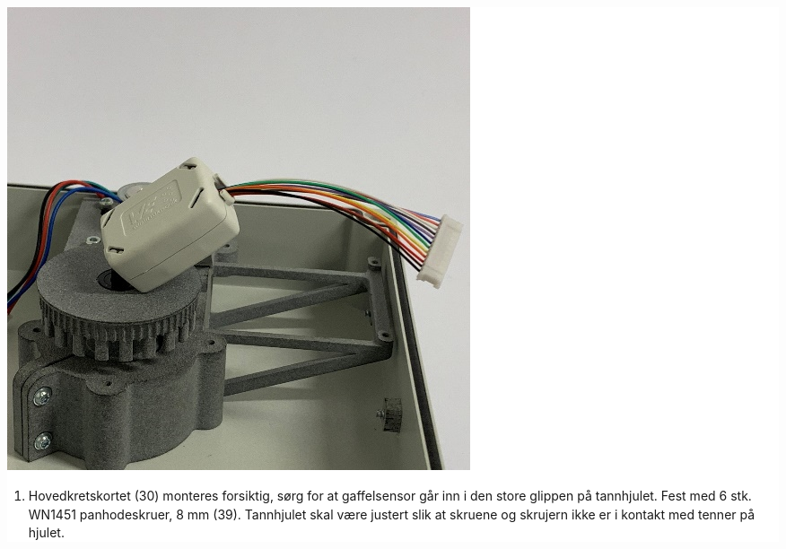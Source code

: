 ![](././media/f6ab7ad8502182aabea55eff6d9ceafb.jpeg)

1.  Hovedkretskortet (30) monteres forsiktig, sørg for at gaffelsensor går inn i den store glippen på tannhjulet. Fest med 6 stk. WN1451 panhodeskruer, 8 mm (39). Tannhjulet skal være justert slik at skruene og skrujern ikke er i kontakt med tenner på hjulet.
